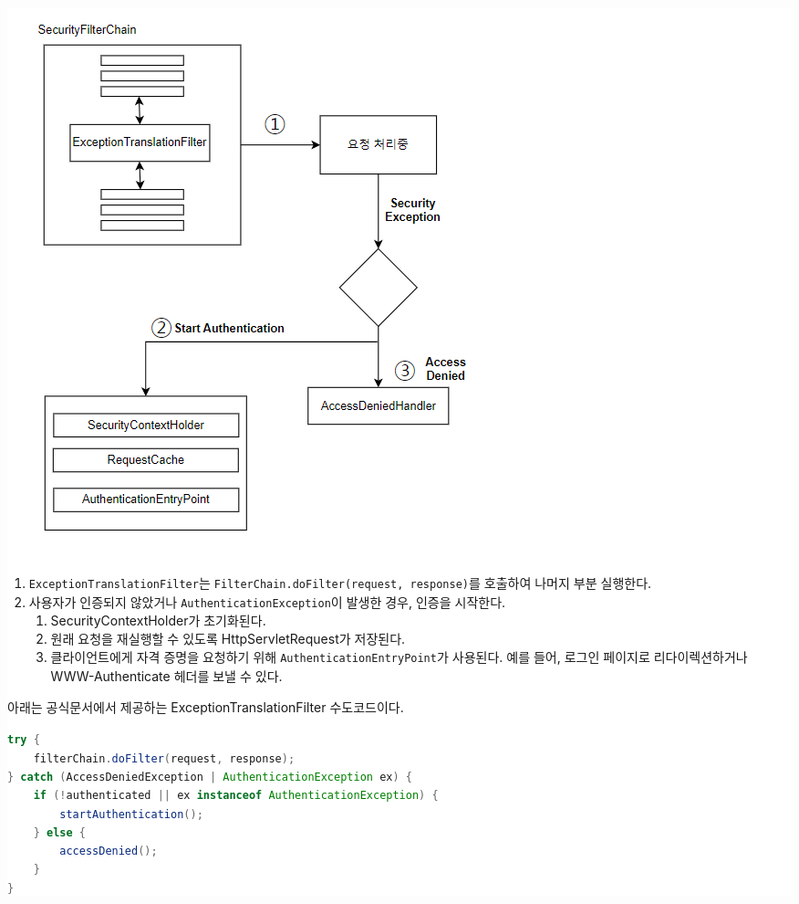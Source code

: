 ![스프링시큐리티예외](/assets/스프링시큐리티/exceptionhandling.png)

1. `ExceptionTranslationFilter`는 `FilterChain.doFilter(request, response)`를 호출하여 나머지 부분 실행한다.
2. 사용자가 인증되지 않았거나 `AuthenticationException`이 발생한 경우, 인증을 시작한다.
    1. SecurityContextHolder가 초기화된다.
    2. 원래 요청을 재실행할 수 있도록 HttpServletRequest가 저장된다.
    3. 클라이언트에게 자격 증명을 요청하기 위해 `AuthenticationEntryPoint`가 사용된다. 예를 들어, 로그인 페이지로 리다이렉션하거나 WWW-Authenticate 헤더를 보낼 수 있다.

아래는 공식문서에서 제공하는 ExceptionTranslationFilter 수도코드이다.
```java
try {
	filterChain.doFilter(request, response);
} catch (AccessDeniedException | AuthenticationException ex) {
	if (!authenticated || ex instanceof AuthenticationException) {
		startAuthentication();
	} else {
		accessDenied();
	}
}
```
